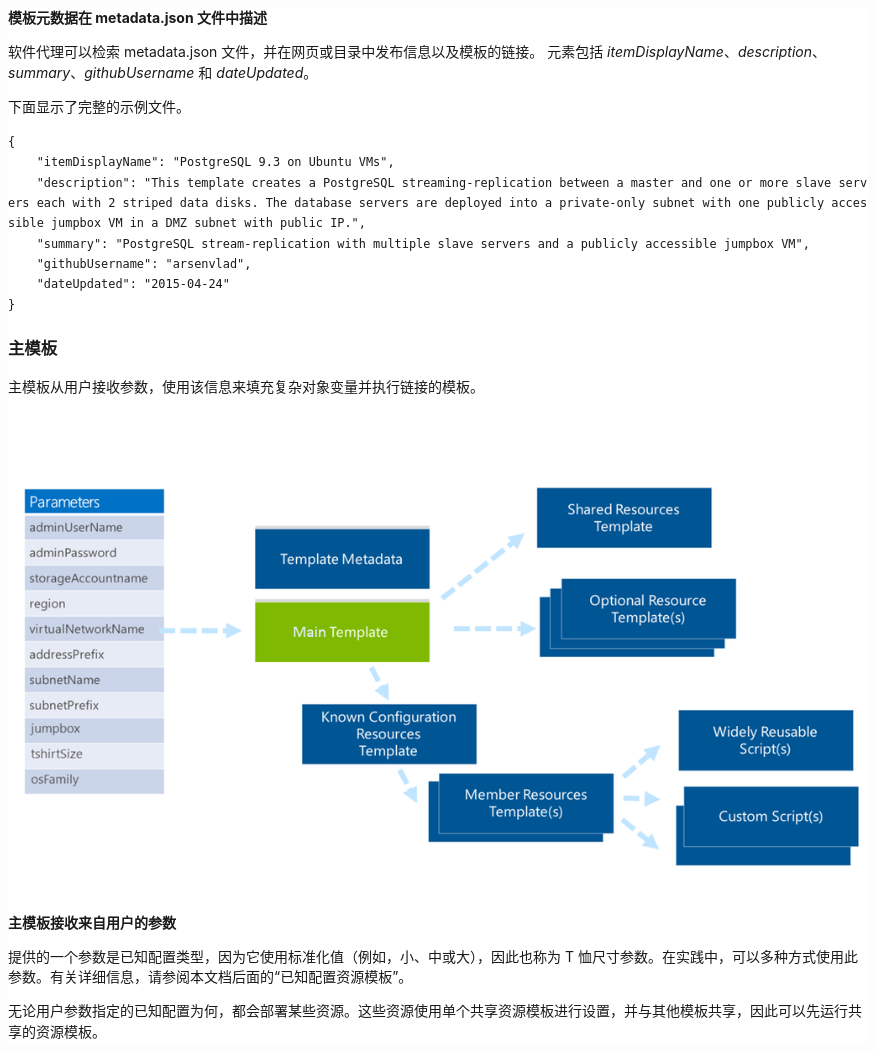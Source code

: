 **模板元数据在 metadata.json 文件中描述**

软件代理可以检索 metadata.json 文件，并在网页或目录中发布信息以及模板的链接。 元素包括 *itemDisplayName*、*description*、*summary*、*githubUsername* 和 *dateUpdated*。

下面显示了完整的示例文件。

    {
        "itemDisplayName": "PostgreSQL 9.3 on Ubuntu VMs",
        "description": "This template creates a PostgreSQL streaming-replication between a master and one or more slave servers each with 2 striped data disks. The database servers are deployed into a private-only subnet with one publicly accessible jumpbox VM in a DMZ subnet with public IP.",
        "summary": "PostgreSQL stream-replication with multiple slave servers and a publicly accessible jumpbox VM",
        "githubUsername": "arsenvlad",
        "dateUpdated": "2015-04-24"
    }

### <a name="main-template"></a>主模板
主模板从用户接收参数，使用该信息来填充复杂对象变量并执行链接的模板。

![主模板](./media/best-practices-resource-manager-design-templates/main-template.png)


**主模板接收来自用户的参数**

提供的一个参数是已知配置类型，因为它使用标准化值（例如，小、中或大），因此也称为 T 恤尺寸参数。在实践中，可以多种方式使用此参数。有关详细信息，请参阅本文档后面的“已知配置资源模板”。

无论用户参数指定的已知配置为何，都会部署某些资源。这些资源使用单个共享资源模板进行设置，并与其他模板共享，因此可以先运行共享的资源模板。

